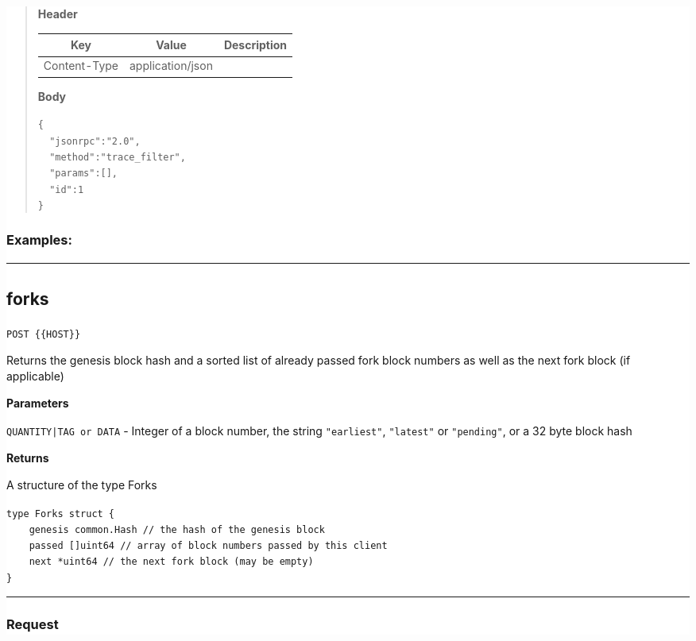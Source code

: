 > 
> **Header**
> 
> |Key|Value|Description|
> |---|---|---|
> |Content-Type|application/json||
> 
> **Body**
> 
> ```
> {
> 	"jsonrpc":"2.0",
> 	"method":"trace_filter",
> 	"params":[],
> 	"id":1
> }
> ```
> 

### Examples:

> 

----------------

## forks

```
POST {{HOST}}
```

Returns the genesis block hash and a sorted list of already passed fork block numbers as well as the next fork block (if applicable)

**Parameters**

`QUANTITY|TAG or DATA` - Integer of a block number, the string `"earliest"`, `"latest"` or `"pending"`, or a 32 byte block hash

**Returns**

A structure of the type Forks

```
type Forks struct {
	genesis common.Hash // the hash of the genesis block
	passed []uint64 // array of block numbers passed by this client
	next *uint64 // the next fork block (may be empty)
}
```

----------------

### Request
